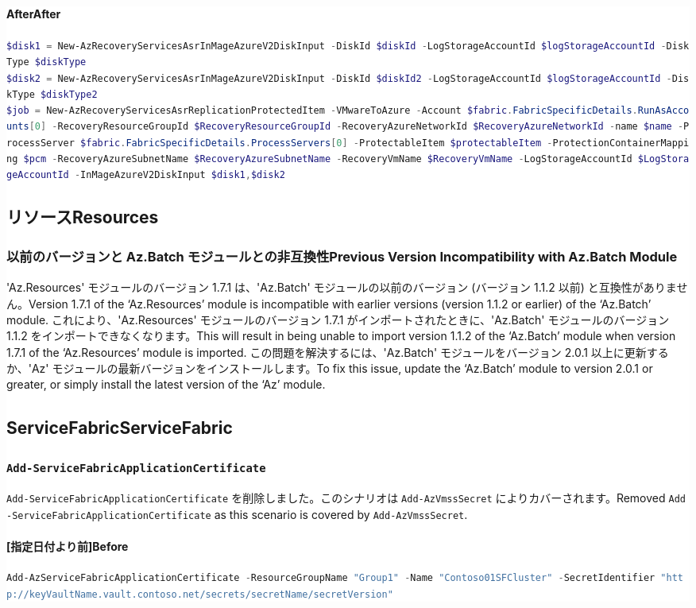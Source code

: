 #### <a name="after"></a><span data-ttu-id="7e893-188">After</span><span class="sxs-lookup"><span data-stu-id="7e893-188">After</span></span>
```powershell
$disk1 = New-AzRecoveryServicesAsrInMageAzureV2DiskInput -DiskId $diskId -LogStorageAccountId $logStorageAccountId -DiskType $diskType
$disk2 = New-AzRecoveryServicesAsrInMageAzureV2DiskInput -DiskId $diskId2 -LogStorageAccountId $logStorageAccountId -DiskType $diskType2
$job = New-AzRecoveryServicesAsrReplicationProtectedItem -VMwareToAzure -Account $fabric.FabricSpecificDetails.RunAsAccounts[0] -RecoveryResourceGroupId $RecoveryResourceGroupId -RecoveryAzureNetworkId $RecoveryAzureNetworkId -name $name -ProcessServer $fabric.FabricSpecificDetails.ProcessServers[0] -ProtectableItem $protectableItem -ProtectionContainerMapping $pcm -RecoveryAzureSubnetName $RecoveryAzureSubnetName -RecoveryVmName $RecoveryVmName -LogStorageAccountId $LogStorageAccountId -InMageAzureV2DiskInput $disk1,$disk2
```

## <a name="resources"></a><span data-ttu-id="7e893-189">リソース</span><span class="sxs-lookup"><span data-stu-id="7e893-189">Resources</span></span>

### <a name="previous-version-incompatibility-with-azbatch-module"></a><span data-ttu-id="7e893-190">以前のバージョンと Az.Batch モジュールとの非互換性</span><span class="sxs-lookup"><span data-stu-id="7e893-190">Previous Version Incompatibility with Az.Batch Module</span></span>
<span data-ttu-id="7e893-191">'Az.Resources' モジュールのバージョン 1.7.1 は、'Az.Batch' モジュールの以前のバージョン (バージョン 1.1.2 以前) と互換性がありません。</span><span class="sxs-lookup"><span data-stu-id="7e893-191">Version 1.7.1 of the ‘Az.Resources’ module is incompatible with earlier versions (version 1.1.2 or earlier) of the ‘Az.Batch’ module.</span></span>  <span data-ttu-id="7e893-192">これにより、'Az.Resources' モジュールのバージョン 1.7.1 がインポートされたときに、'Az.Batch' モジュールのバージョン 1.1.2 をインポートできなくなります。</span><span class="sxs-lookup"><span data-stu-id="7e893-192">This will result in being unable to import  version 1.1.2 of the ‘Az.Batch’ module when version 1.7.1 of the ‘Az.Resources’ module is imported.</span></span>  <span data-ttu-id="7e893-193">この問題を解決するには、'Az.Batch' モジュールをバージョン 2.0.1 以上に更新するか、'Az' モジュールの最新バージョンをインストールします。</span><span class="sxs-lookup"><span data-stu-id="7e893-193">To fix this issue, update the ‘Az.Batch’ module to version 2.0.1 or greater, or simply install the latest version of the ‘Az’ module.</span></span>

## <a name="servicefabric"></a><span data-ttu-id="7e893-194">ServiceFabric</span><span class="sxs-lookup"><span data-stu-id="7e893-194">ServiceFabric</span></span>

### `Add-ServiceFabricApplicationCertificate`
<span data-ttu-id="7e893-195">`Add-ServiceFabricApplicationCertificate` を削除しました。このシナリオは `Add-AzVmssSecret` によりカバーされます。</span><span class="sxs-lookup"><span data-stu-id="7e893-195">Removed `Add-ServiceFabricApplicationCertificate` as this scenario is covered by `Add-AzVmssSecret`.</span></span>

#### <a name="before"></a><span data-ttu-id="7e893-196">[指定日付より前]</span><span class="sxs-lookup"><span data-stu-id="7e893-196">Before</span></span>
```powershell
Add-AzServiceFabricApplicationCertificate -ResourceGroupName "Group1" -Name "Contoso01SFCluster" -SecretIdentifier "http://keyVaultName.vault.contoso.net/secrets/secretName/secretVersion"
```
